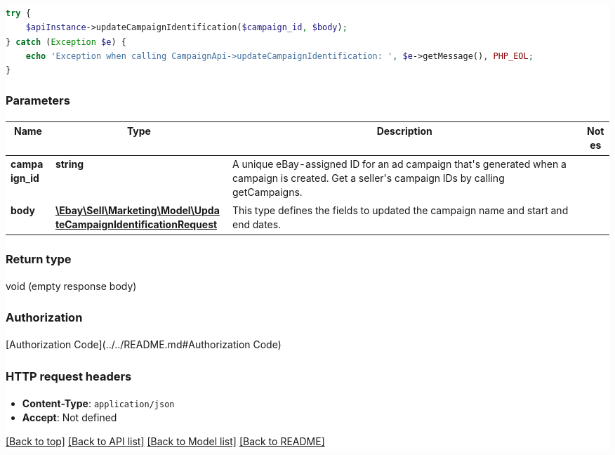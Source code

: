 ```php
try {
    $apiInstance->updateCampaignIdentification($campaign_id, $body);
} catch (Exception $e) {
    echo 'Exception when calling CampaignApi->updateCampaignIdentification: ', $e->getMessage(), PHP_EOL;
}
```

### Parameters

Name | Type | Description  | Notes
------------- | ------------- | ------------- | -------------
 **campaign_id** | **string**| A unique eBay-assigned ID for an ad campaign that&#39;s generated when a campaign is created. Get a seller&#39;s campaign IDs by calling getCampaigns. |
 **body** | [**\Ebay\Sell\Marketing\Model\UpdateCampaignIdentificationRequest**](../Model/UpdateCampaignIdentificationRequest.md)| This type defines the fields to updated the campaign name and start and end dates. |

### Return type

void (empty response body)

### Authorization

[Authorization Code](../../README.md#Authorization Code)

### HTTP request headers

- **Content-Type**: `application/json`
- **Accept**: Not defined

[[Back to top]](#) [[Back to API list]](../../README.md#endpoints)
[[Back to Model list]](../../README.md#models)
[[Back to README]](../../README.md)
